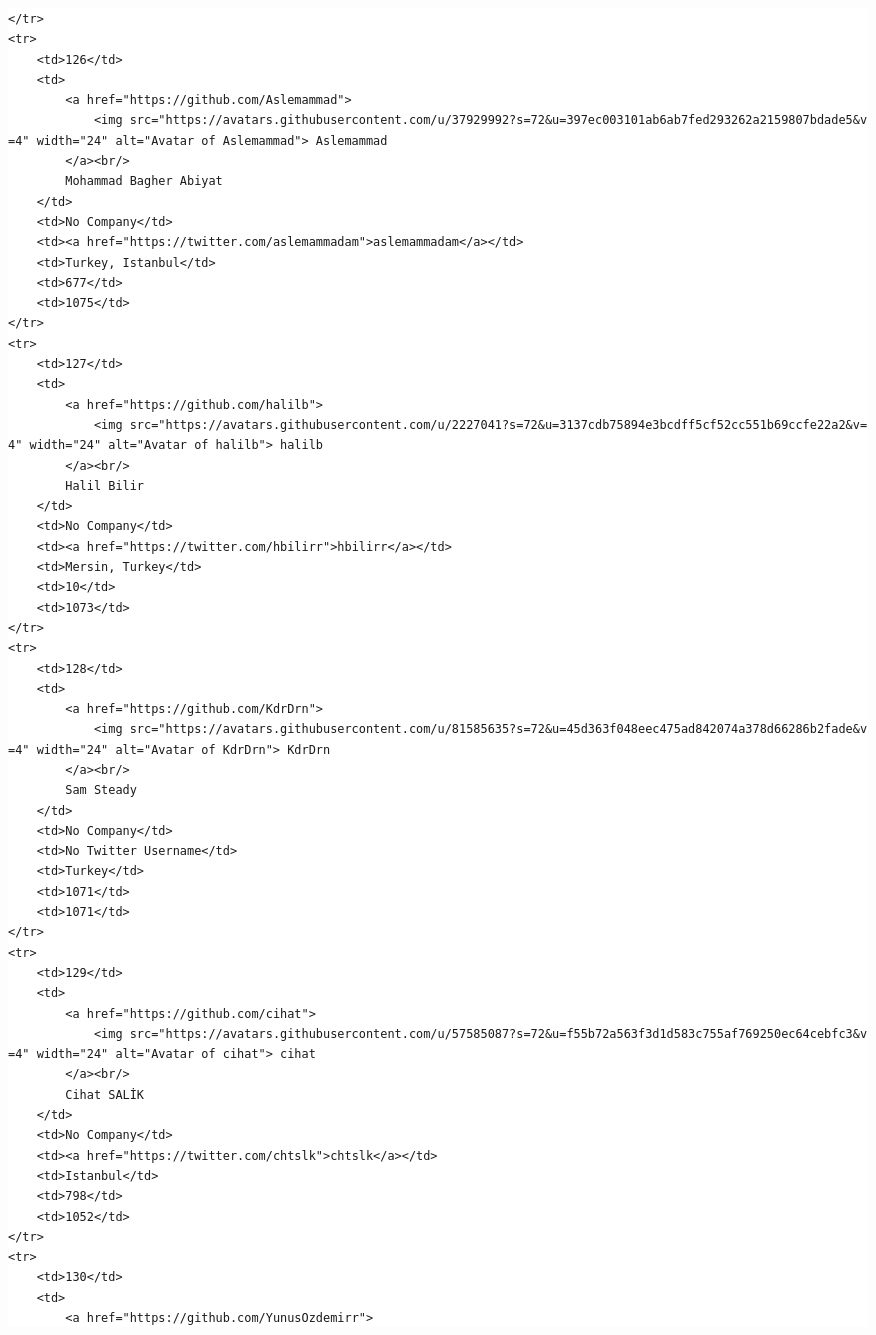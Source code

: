 	</tr>
	<tr>
		<td>126</td>
		<td>
			<a href="https://github.com/Aslemammad">
				<img src="https://avatars.githubusercontent.com/u/37929992?s=72&u=397ec003101ab6ab7fed293262a2159807bdade5&v=4" width="24" alt="Avatar of Aslemammad"> Aslemammad
			</a><br/>
			Mohammad Bagher Abiyat
		</td>
		<td>No Company</td>
		<td><a href="https://twitter.com/aslemammadam">aslemammadam</a></td>
		<td>Turkey, Istanbul</td>
		<td>677</td>
		<td>1075</td>
	</tr>
	<tr>
		<td>127</td>
		<td>
			<a href="https://github.com/halilb">
				<img src="https://avatars.githubusercontent.com/u/2227041?s=72&u=3137cdb75894e3bcdff5cf52cc551b69ccfe22a2&v=4" width="24" alt="Avatar of halilb"> halilb
			</a><br/>
			Halil Bilir
		</td>
		<td>No Company</td>
		<td><a href="https://twitter.com/hbilirr">hbilirr</a></td>
		<td>Mersin, Turkey</td>
		<td>10</td>
		<td>1073</td>
	</tr>
	<tr>
		<td>128</td>
		<td>
			<a href="https://github.com/KdrDrn">
				<img src="https://avatars.githubusercontent.com/u/81585635?s=72&u=45d363f048eec475ad842074a378d66286b2fade&v=4" width="24" alt="Avatar of KdrDrn"> KdrDrn
			</a><br/>
			Sam Steady
		</td>
		<td>No Company</td>
		<td>No Twitter Username</td>
		<td>Turkey</td>
		<td>1071</td>
		<td>1071</td>
	</tr>
	<tr>
		<td>129</td>
		<td>
			<a href="https://github.com/cihat">
				<img src="https://avatars.githubusercontent.com/u/57585087?s=72&u=f55b72a563f3d1d583c755af769250ec64cebfc3&v=4" width="24" alt="Avatar of cihat"> cihat
			</a><br/>
			Cihat SALİK
		</td>
		<td>No Company</td>
		<td><a href="https://twitter.com/chtslk">chtslk</a></td>
		<td>Istanbul</td>
		<td>798</td>
		<td>1052</td>
	</tr>
	<tr>
		<td>130</td>
		<td>
			<a href="https://github.com/YunusOzdemirr">
